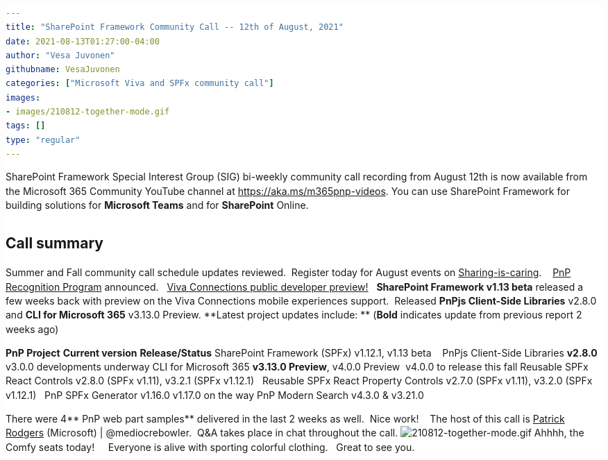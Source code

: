 ```yaml
---
title: "SharePoint Framework Community Call -- 12th of August, 2021"
date: 2021-08-13T01:27:00-04:00
author: "Vesa Juvonen"
githubname: VesaJuvonen
categories: ["Microsoft Viva and SPFx community call"]
images:
- images/210812-together-mode.gif
tags: []
type: "regular"
---
```


SharePoint Framework Special Interest Group (SIG) bi-weekly community
call recording from August 12th is now available from the Microsoft 365
Community YouTube channel at <https://aka.ms/m365pnp-videos>. You can use
SharePoint Framework for building solutions for **Microsoft Teams** and
for **SharePoint** Online.

## Call summary


Summer and Fall community call schedule updates reviewed.  Register
today for August events on
[Sharing-is-caring](https://pnp.github.io/sharing-is-caring/).    [PnP
Recognition Program](https://aka.ms/m365pnp-recognition) announced.  
[Viva Connections public developer
preview!](https://aka.ms/viva/connections/developer/preview)  
**SharePoint Framework v1.13 beta** released a few weeks back with
preview on the Viva Connections mobile experiences support.  Released
**PnPjs Client-Side Libraries** v2.8.0 and **CLI for Microsoft 365**
v3.13.0 Preview.
**Latest project updates include: ** (**Bold** indicates update from
previous report 2 weeks ago) 

  **PnP Project**                         **Current version**                          **Release/Status**
  SharePoint Framework (SPFx)             v1.12.1, v1.13 beta                           
  PnPjs Client-Side Libraries             **v2.8.0**                                   v3.0.0 developments underway
  CLI for Microsoft 365                   **v3.13.0 Preview**, v4.0.0 Preview          v4.0.0 to release this fall
  Reusable SPFx React Controls            v2.8.0 (SPFx v1.11), v3.2.1 (SPFx v1.12.1)    
  Reusable SPFx React Property Controls   v2.7.0 (SPFx v1.11), v3.2.0 (SPFx v1.12.1)    
  PnP SPFx Generator                      v1.16.0                                      v1.17.0 on the way
  PnP Modern Search                       v4.3.0 & v3.21.0                              

There were 4** PnP web part samples** delivered in the last 2 weeks as
well.  Nice work!    The host of this call is [Patrick
Rodgers](https://twitter.com/mediocrebowler) (Microsoft) |
@mediocrebowler.  Q&A takes place in chat throughout the call.
![210812-together-mode.gif](images/210812-together-mode.gif)
Ahhhh, the Comfy seats today!     Everyone is alive with sporting
colorful clothing.   Great to see you.     
